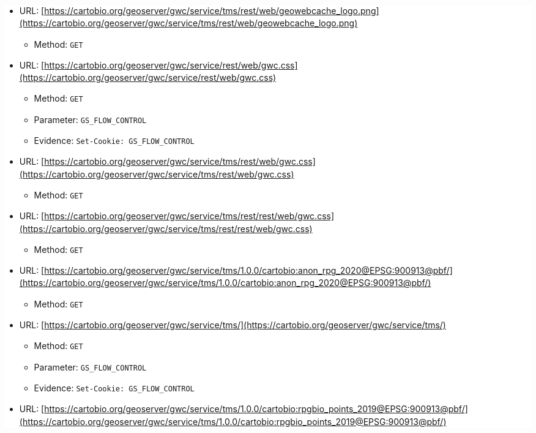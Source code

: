   
  
  
* URL: [https://cartobio.org/geoserver/gwc/service/tms/rest/web/geowebcache_logo.png](https://cartobio.org/geoserver/gwc/service/tms/rest/web/geowebcache_logo.png)
  
  
  * Method: `GET`
  
  
  
  
* URL: [https://cartobio.org/geoserver/gwc/service/rest/web/gwc.css](https://cartobio.org/geoserver/gwc/service/rest/web/gwc.css)
  
  
  * Method: `GET`
  
  
  * Parameter: `GS_FLOW_CONTROL`
  
  
  * Evidence: `Set-Cookie: GS_FLOW_CONTROL`
  
  
  
  
* URL: [https://cartobio.org/geoserver/gwc/service/tms/rest/web/gwc.css](https://cartobio.org/geoserver/gwc/service/tms/rest/web/gwc.css)
  
  
  * Method: `GET`
  
  
  
  
* URL: [https://cartobio.org/geoserver/gwc/service/tms/rest/rest/web/gwc.css](https://cartobio.org/geoserver/gwc/service/tms/rest/rest/web/gwc.css)
  
  
  * Method: `GET`
  
  
  
  
* URL: [https://cartobio.org/geoserver/gwc/service/tms/1.0.0/cartobio:anon_rpg_2020@EPSG:900913@pbf/](https://cartobio.org/geoserver/gwc/service/tms/1.0.0/cartobio:anon_rpg_2020@EPSG:900913@pbf/)
  
  
  * Method: `GET`
  
  
  
  
* URL: [https://cartobio.org/geoserver/gwc/service/tms/](https://cartobio.org/geoserver/gwc/service/tms/)
  
  
  * Method: `GET`
  
  
  * Parameter: `GS_FLOW_CONTROL`
  
  
  * Evidence: `Set-Cookie: GS_FLOW_CONTROL`
  
  
  
  
* URL: [https://cartobio.org/geoserver/gwc/service/tms/1.0.0/cartobio:rpgbio_points_2019@EPSG:900913@pbf/](https://cartobio.org/geoserver/gwc/service/tms/1.0.0/cartobio:rpgbio_points_2019@EPSG:900913@pbf/)
  